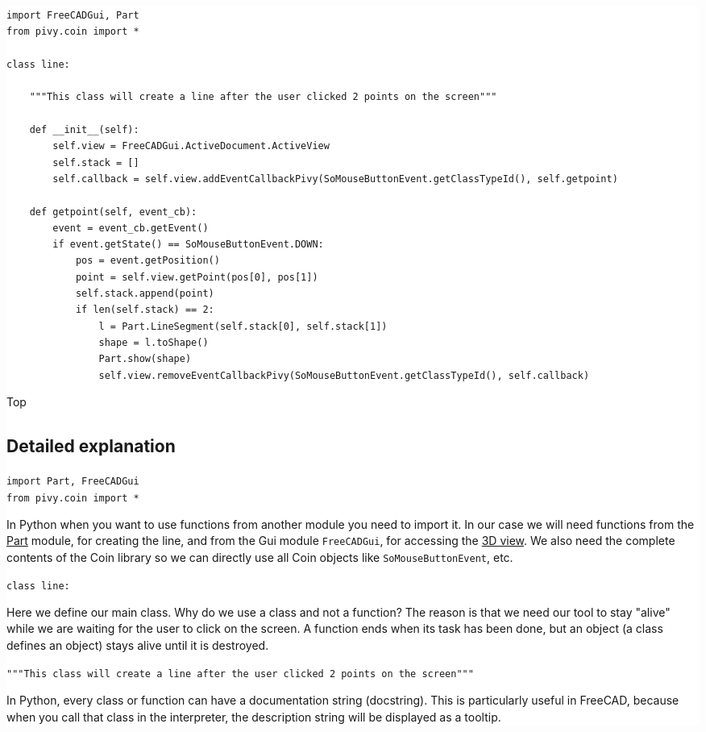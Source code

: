     
    
    import FreeCADGui, Part
    from pivy.coin import *
    
    class line:
    
        """This class will create a line after the user clicked 2 points on the screen"""
    
        def __init__(self):
            self.view = FreeCADGui.ActiveDocument.ActiveView
            self.stack = []
            self.callback = self.view.addEventCallbackPivy(SoMouseButtonEvent.getClassTypeId(), self.getpoint)
    
        def getpoint(self, event_cb):
            event = event_cb.getEvent()
            if event.getState() == SoMouseButtonEvent.DOWN:
                pos = event.getPosition()
                point = self.view.getPoint(pos[0], pos[1])
                self.stack.append(point)
                if len(self.stack) == 2:
                    l = Part.LineSegment(self.stack[0], self.stack[1])
                    shape = l.toShape()
                    Part.show(shape)
                    self.view.removeEventCallbackPivy(SoMouseButtonEvent.getClassTypeId(), self.callback)
    

Top

## Detailed explanation

    
    
    import Part, FreeCADGui
    from pivy.coin import *
    

In Python when you want to use functions from another module you need to
import it. In our case we will need functions from the [Part](/Part_Workbench
"Part Workbench") module, for creating the line, and from the Gui module
`FreeCADGui`, for accessing the [3D view](/3D_view "3D view"). We also need
the complete contents of the Coin library so we can directly use all Coin
objects like `SoMouseButtonEvent`, etc.

    
    
    class line:
    

Here we define our main class. Why do we use a class and not a function? The
reason is that we need our tool to stay "alive" while we are waiting for the
user to click on the screen. A function ends when its task has been done, but
an object (a class defines an object) stays alive until it is destroyed.

    
    
    """This class will create a line after the user clicked 2 points on the screen"""
    

In Python, every class or function can have a documentation string
(docstring). This is particularly useful in FreeCAD, because when you call
that class in the interpreter, the description string will be displayed as a
tooltip.
